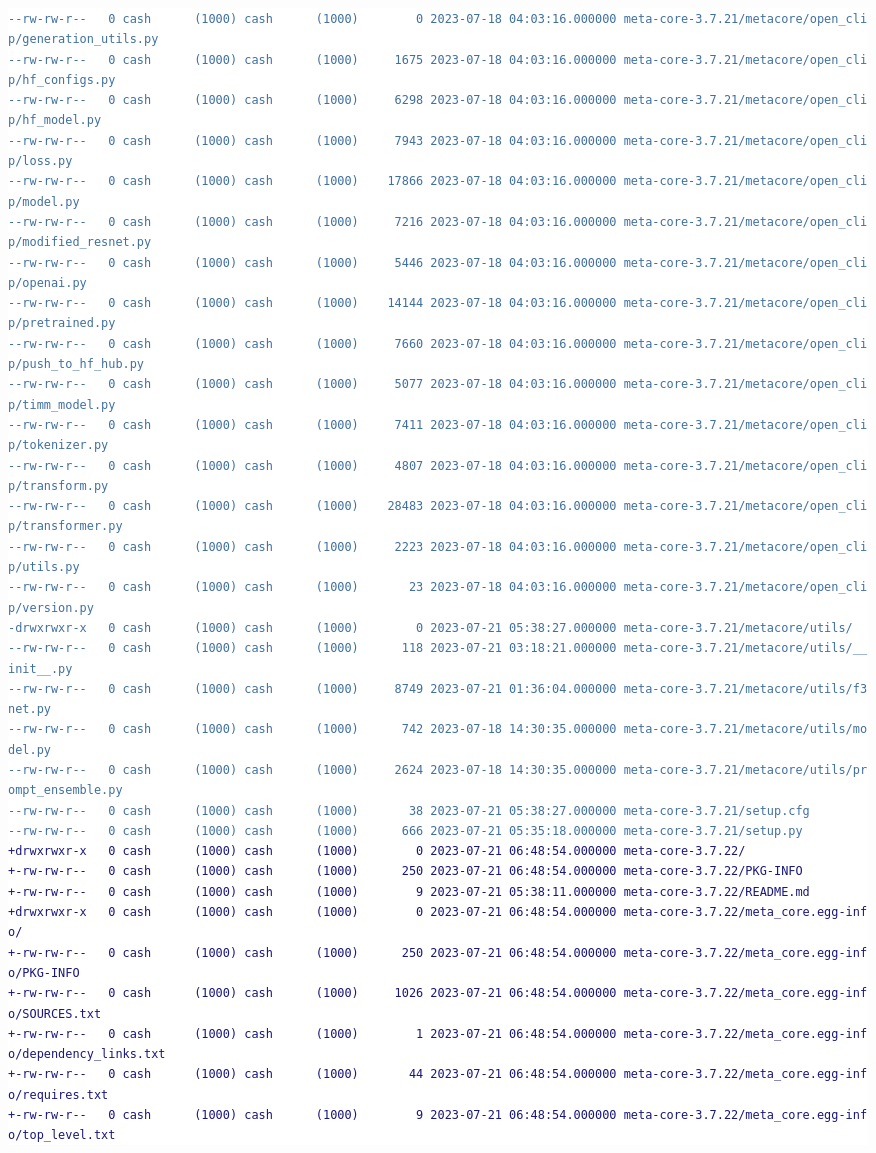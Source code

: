 ```diff
--rw-rw-r--   0 cash      (1000) cash      (1000)        0 2023-07-18 04:03:16.000000 meta-core-3.7.21/metacore/open_clip/generation_utils.py
--rw-rw-r--   0 cash      (1000) cash      (1000)     1675 2023-07-18 04:03:16.000000 meta-core-3.7.21/metacore/open_clip/hf_configs.py
--rw-rw-r--   0 cash      (1000) cash      (1000)     6298 2023-07-18 04:03:16.000000 meta-core-3.7.21/metacore/open_clip/hf_model.py
--rw-rw-r--   0 cash      (1000) cash      (1000)     7943 2023-07-18 04:03:16.000000 meta-core-3.7.21/metacore/open_clip/loss.py
--rw-rw-r--   0 cash      (1000) cash      (1000)    17866 2023-07-18 04:03:16.000000 meta-core-3.7.21/metacore/open_clip/model.py
--rw-rw-r--   0 cash      (1000) cash      (1000)     7216 2023-07-18 04:03:16.000000 meta-core-3.7.21/metacore/open_clip/modified_resnet.py
--rw-rw-r--   0 cash      (1000) cash      (1000)     5446 2023-07-18 04:03:16.000000 meta-core-3.7.21/metacore/open_clip/openai.py
--rw-rw-r--   0 cash      (1000) cash      (1000)    14144 2023-07-18 04:03:16.000000 meta-core-3.7.21/metacore/open_clip/pretrained.py
--rw-rw-r--   0 cash      (1000) cash      (1000)     7660 2023-07-18 04:03:16.000000 meta-core-3.7.21/metacore/open_clip/push_to_hf_hub.py
--rw-rw-r--   0 cash      (1000) cash      (1000)     5077 2023-07-18 04:03:16.000000 meta-core-3.7.21/metacore/open_clip/timm_model.py
--rw-rw-r--   0 cash      (1000) cash      (1000)     7411 2023-07-18 04:03:16.000000 meta-core-3.7.21/metacore/open_clip/tokenizer.py
--rw-rw-r--   0 cash      (1000) cash      (1000)     4807 2023-07-18 04:03:16.000000 meta-core-3.7.21/metacore/open_clip/transform.py
--rw-rw-r--   0 cash      (1000) cash      (1000)    28483 2023-07-18 04:03:16.000000 meta-core-3.7.21/metacore/open_clip/transformer.py
--rw-rw-r--   0 cash      (1000) cash      (1000)     2223 2023-07-18 04:03:16.000000 meta-core-3.7.21/metacore/open_clip/utils.py
--rw-rw-r--   0 cash      (1000) cash      (1000)       23 2023-07-18 04:03:16.000000 meta-core-3.7.21/metacore/open_clip/version.py
-drwxrwxr-x   0 cash      (1000) cash      (1000)        0 2023-07-21 05:38:27.000000 meta-core-3.7.21/metacore/utils/
--rw-rw-r--   0 cash      (1000) cash      (1000)      118 2023-07-21 03:18:21.000000 meta-core-3.7.21/metacore/utils/__init__.py
--rw-rw-r--   0 cash      (1000) cash      (1000)     8749 2023-07-21 01:36:04.000000 meta-core-3.7.21/metacore/utils/f3net.py
--rw-rw-r--   0 cash      (1000) cash      (1000)      742 2023-07-18 14:30:35.000000 meta-core-3.7.21/metacore/utils/model.py
--rw-rw-r--   0 cash      (1000) cash      (1000)     2624 2023-07-18 14:30:35.000000 meta-core-3.7.21/metacore/utils/prompt_ensemble.py
--rw-rw-r--   0 cash      (1000) cash      (1000)       38 2023-07-21 05:38:27.000000 meta-core-3.7.21/setup.cfg
--rw-rw-r--   0 cash      (1000) cash      (1000)      666 2023-07-21 05:35:18.000000 meta-core-3.7.21/setup.py
+drwxrwxr-x   0 cash      (1000) cash      (1000)        0 2023-07-21 06:48:54.000000 meta-core-3.7.22/
+-rw-rw-r--   0 cash      (1000) cash      (1000)      250 2023-07-21 06:48:54.000000 meta-core-3.7.22/PKG-INFO
+-rw-rw-r--   0 cash      (1000) cash      (1000)        9 2023-07-21 05:38:11.000000 meta-core-3.7.22/README.md
+drwxrwxr-x   0 cash      (1000) cash      (1000)        0 2023-07-21 06:48:54.000000 meta-core-3.7.22/meta_core.egg-info/
+-rw-rw-r--   0 cash      (1000) cash      (1000)      250 2023-07-21 06:48:54.000000 meta-core-3.7.22/meta_core.egg-info/PKG-INFO
+-rw-rw-r--   0 cash      (1000) cash      (1000)     1026 2023-07-21 06:48:54.000000 meta-core-3.7.22/meta_core.egg-info/SOURCES.txt
+-rw-rw-r--   0 cash      (1000) cash      (1000)        1 2023-07-21 06:48:54.000000 meta-core-3.7.22/meta_core.egg-info/dependency_links.txt
+-rw-rw-r--   0 cash      (1000) cash      (1000)       44 2023-07-21 06:48:54.000000 meta-core-3.7.22/meta_core.egg-info/requires.txt
+-rw-rw-r--   0 cash      (1000) cash      (1000)        9 2023-07-21 06:48:54.000000 meta-core-3.7.22/meta_core.egg-info/top_level.txt
```